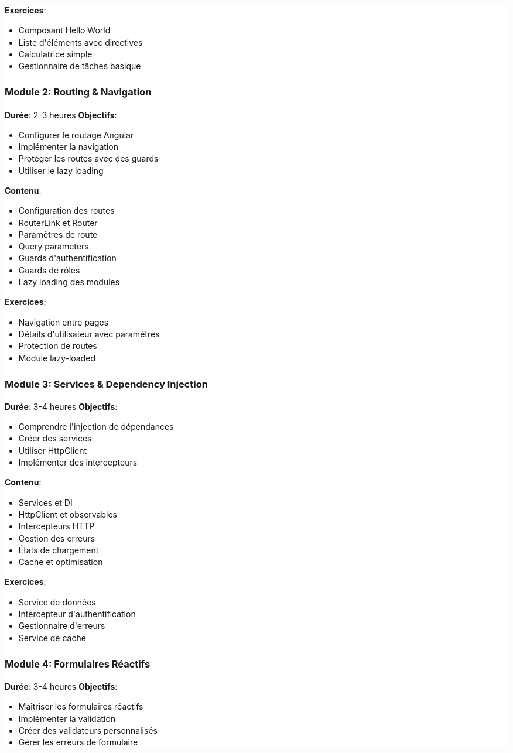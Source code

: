 **Exercices**:
- Composant Hello World
- Liste d'éléments avec directives
- Calculatrice simple
- Gestionnaire de tâches basique

### Module 2: Routing & Navigation
**Durée**: 2-3 heures
**Objectifs**:
- Configurer le routage Angular
- Implémenter la navigation
- Protéger les routes avec des guards
- Utiliser le lazy loading

**Contenu**:
- Configuration des routes
- RouterLink et Router
- Paramètres de route
- Query parameters
- Guards d'authentification
- Guards de rôles
- Lazy loading des modules

**Exercices**:
- Navigation entre pages
- Détails d'utilisateur avec paramètres
- Protection de routes
- Module lazy-loaded

### Module 3: Services & Dependency Injection
**Durée**: 3-4 heures
**Objectifs**:
- Comprendre l'injection de dépendances
- Créer des services
- Utiliser HttpClient
- Implémenter des intercepteurs

**Contenu**:
- Services et DI
- HttpClient et observables
- Intercepteurs HTTP
- Gestion des erreurs
- États de chargement
- Cache et optimisation

**Exercices**:
- Service de données
- Intercepteur d'authentification
- Gestionnaire d'erreurs
- Service de cache

### Module 4: Formulaires Réactifs
**Durée**: 3-4 heures
**Objectifs**:
- Maîtriser les formulaires réactifs
- Implémenter la validation
- Créer des validateurs personnalisés
- Gérer les erreurs de formulaire
